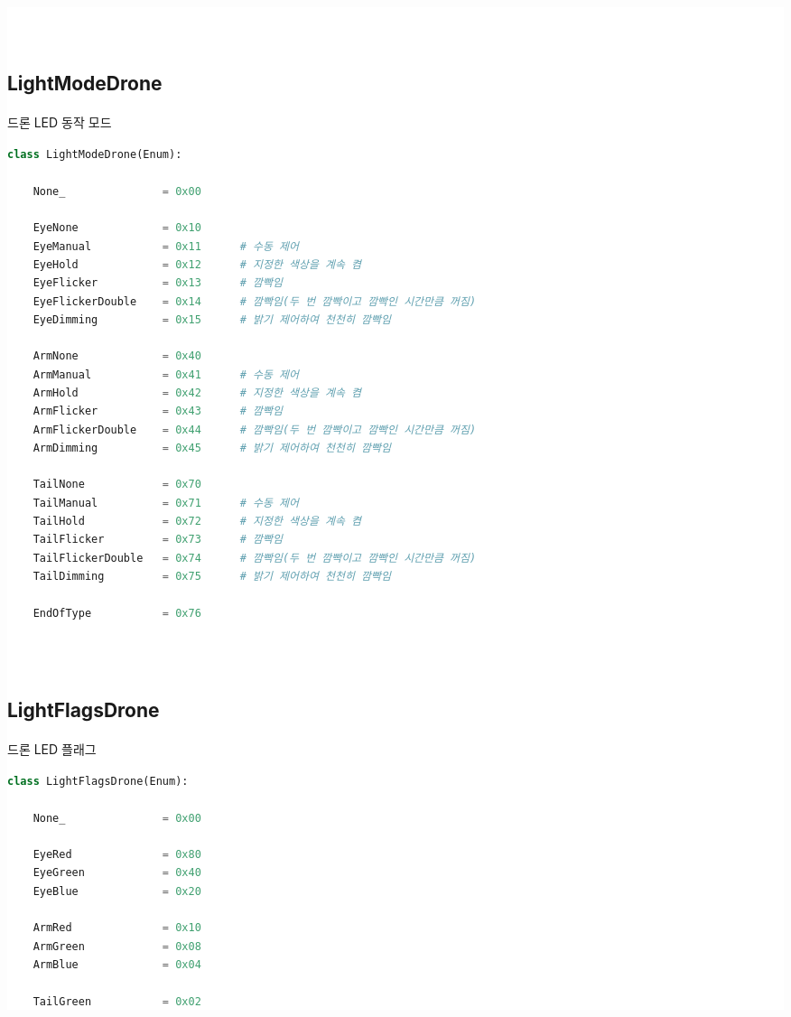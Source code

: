 <br>
<br>


## <a name="LightModeDrone">LightModeDrone</a>

드론 LED 동작 모드

```py
class LightModeDrone(Enum):
    
    None_               = 0x00

    EyeNone             = 0x10
    EyeManual           = 0x11      # 수동 제어
    EyeHold             = 0x12      # 지정한 색상을 계속 켬
    EyeFlicker          = 0x13      # 깜빡임    	
    EyeFlickerDouble    = 0x14      # 깜빡임(두 번 깜빡이고 깜빡인 시간만큼 꺼짐)    	
    EyeDimming          = 0x15      # 밝기 제어하여 천천히 깜빡임

    ArmNone             = 0x40
    ArmManual           = 0x41      # 수동 제어
    ArmHold             = 0x42      # 지정한 색상을 계속 켬
    ArmFlicker          = 0x43      # 깜빡임    	
    ArmFlickerDouble    = 0x44      # 깜빡임(두 번 깜빡이고 깜빡인 시간만큼 꺼짐)    	
    ArmDimming          = 0x45      # 밝기 제어하여 천천히 깜빡임

    TailNone            = 0x70
    TailManual          = 0x71      # 수동 제어
    TailHold            = 0x72      # 지정한 색상을 계속 켬
    TailFlicker         = 0x73      # 깜빡임    	
    TailFlickerDouble   = 0x74      # 깜빡임(두 번 깜빡이고 깜빡인 시간만큼 꺼짐)    	
    TailDimming         = 0x75      # 밝기 제어하여 천천히 깜빡임

    EndOfType           = 0x76
```


<br>
<br>


## <a name="LightFlagsDrone">LightFlagsDrone</a>

드론 LED 플래그

```py
class LightFlagsDrone(Enum):
    
    None_               = 0x00

    EyeRed              = 0x80
    EyeGreen            = 0x40
    EyeBlue             = 0x20

    ArmRed              = 0x10
    ArmGreen            = 0x08
    ArmBlue             = 0x04

    TailGreen           = 0x02
```
